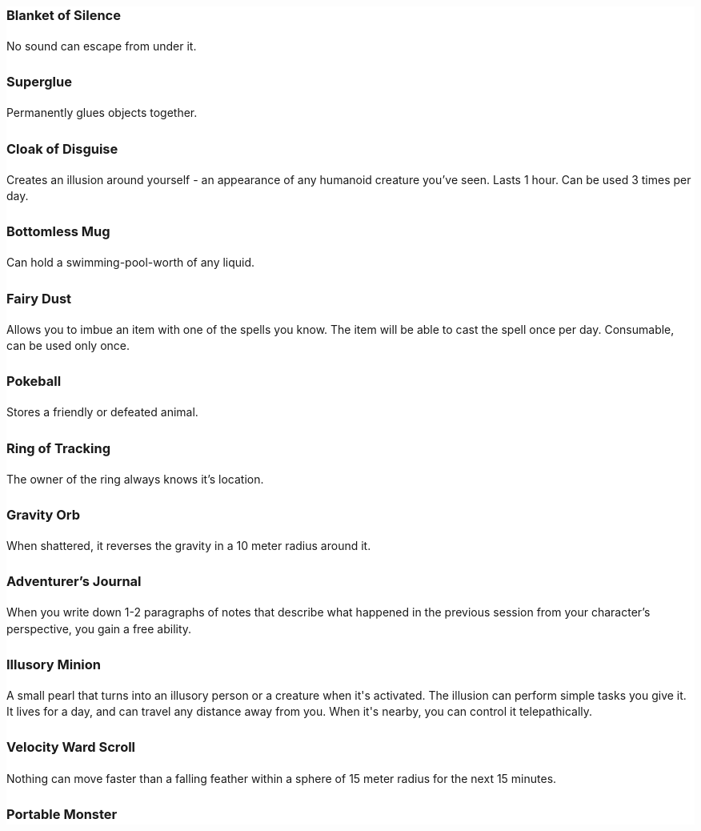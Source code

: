 ### Blanket of Silence

No sound can escape from under it.

### Superglue

Permanently glues objects together.

  
### Cloak of Disguise

Creates an illusion around yourself - an appearance of any humanoid creature you’ve seen. Lasts 1 hour. Can be used 3 times per day.

### Bottomless Mug

Can hold a swimming-pool-worth of any liquid.

### Fairy Dust

Allows you to imbue an item with one of the spells you know. The item will be able to cast the spell once per day. Consumable, can be used only once.

### Pokeball
Stores a friendly or defeated animal.

### Ring of Tracking
The owner of the ring always knows it’s location.

### Gravity Orb
When shattered, it reverses the gravity in a 10 meter radius around it.

### Adventurer’s Journal

When you write down 1-2 paragraphs of notes that describe what happened in the previous session from your character’s perspective, you gain a free ability.

### Illusory Minion

A small pearl that turns into an illusory person or a creature when it's activated. The illusion can perform simple tasks you give it. It lives for a day, and can travel any distance away from you. When it's nearby, you can control it telepathically.

</div>
<div className="col">


### Velocity Ward Scroll

Nothing can move faster than a falling feather within a sphere of 15 meter radius for the next 15 minutes.

### Portable Monster
